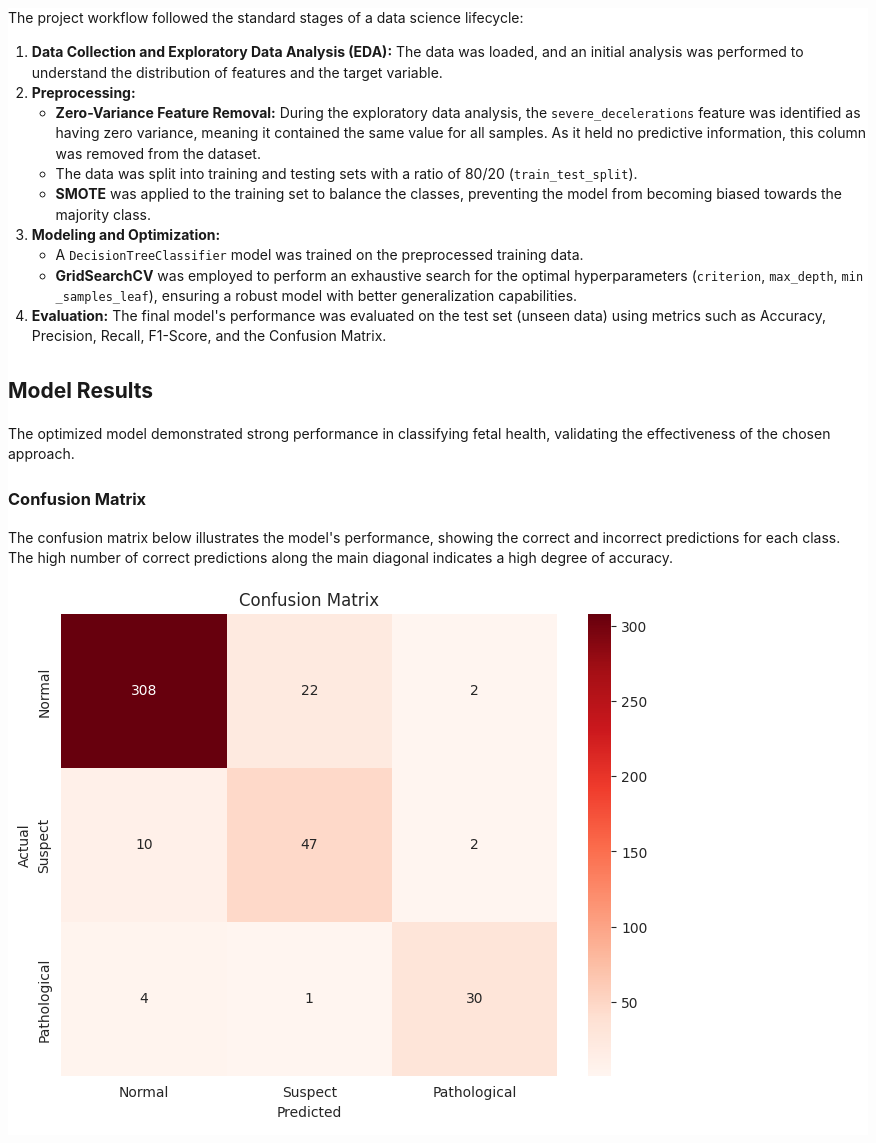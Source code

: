 The project workflow followed the standard stages of a data science lifecycle:

1.  **Data Collection and Exploratory Data Analysis (EDA):** The data was loaded, and an initial analysis was performed to understand the distribution of features and the target variable.
2.  **Preprocessing:**
    * **Zero-Variance Feature Removal:** During the exploratory data analysis, the `severe_decelerations` feature was identified as having zero variance, meaning it contained the same value for all samples. As it held no predictive information, this column was removed from the dataset.
    * The data was split into training and testing sets with a ratio of 80/20 (`train_test_split`).
    * **SMOTE** was applied to the training set to balance the classes, preventing the model from becoming biased towards the majority class.
3.  **Modeling and Optimization:**
    * A `DecisionTreeClassifier` model was trained on the preprocessed training data.
    * **GridSearchCV** was employed to perform an exhaustive search for the optimal hyperparameters (`criterion`, `max_depth`, `min_samples_leaf`), ensuring a robust model with better generalization capabilities.
4.  **Evaluation:** The final model's performance was evaluated on the test set (unseen data) using metrics such as Accuracy, Precision, Recall, F1-Score, and the Confusion Matrix.

## Model Results

The optimized model demonstrated strong performance in classifying fetal health, validating the effectiveness of the chosen approach.

### Confusion Matrix

The confusion matrix below illustrates the model's performance, showing the correct and incorrect predictions for each class. The high number of correct predictions along the main diagonal indicates a high degree of accuracy.

![Confusion Matrix](https://github.com/laurentinobezerra/cdt-model/blob/main/results/confusion-matrix.png)
